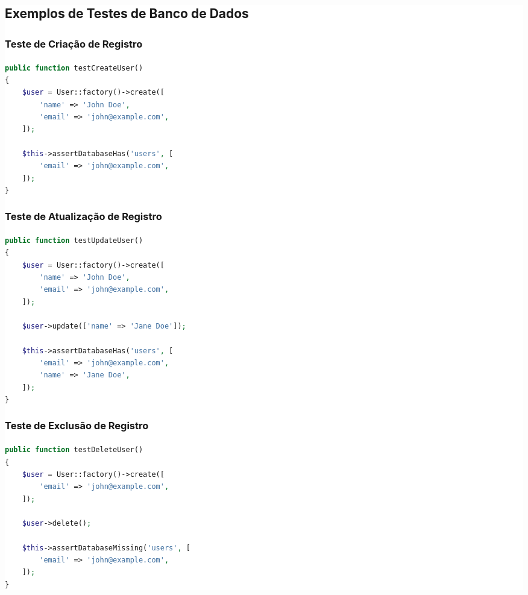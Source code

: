 ## Exemplos de Testes de Banco de Dados

### Teste de Criação de Registro

```php
public function testCreateUser()
{
    $user = User::factory()->create([
        'name' => 'John Doe',
        'email' => 'john@example.com',
    ]);

    $this->assertDatabaseHas('users', [
        'email' => 'john@example.com',
    ]);
}
```

### Teste de Atualização de Registro

```php
public function testUpdateUser()
{
    $user = User::factory()->create([
        'name' => 'John Doe',
        'email' => 'john@example.com',
    ]);

    $user->update(['name' => 'Jane Doe']);

    $this->assertDatabaseHas('users', [
        'email' => 'john@example.com',
        'name' => 'Jane Doe',
    ]);
}
```

### Teste de Exclusão de Registro

```php
public function testDeleteUser()
{
    $user = User::factory()->create([
        'email' => 'john@example.com',
    ]);

    $user->delete();

    $this->assertDatabaseMissing('users', [
        'email' => 'john@example.com',
    ]);
}
```
